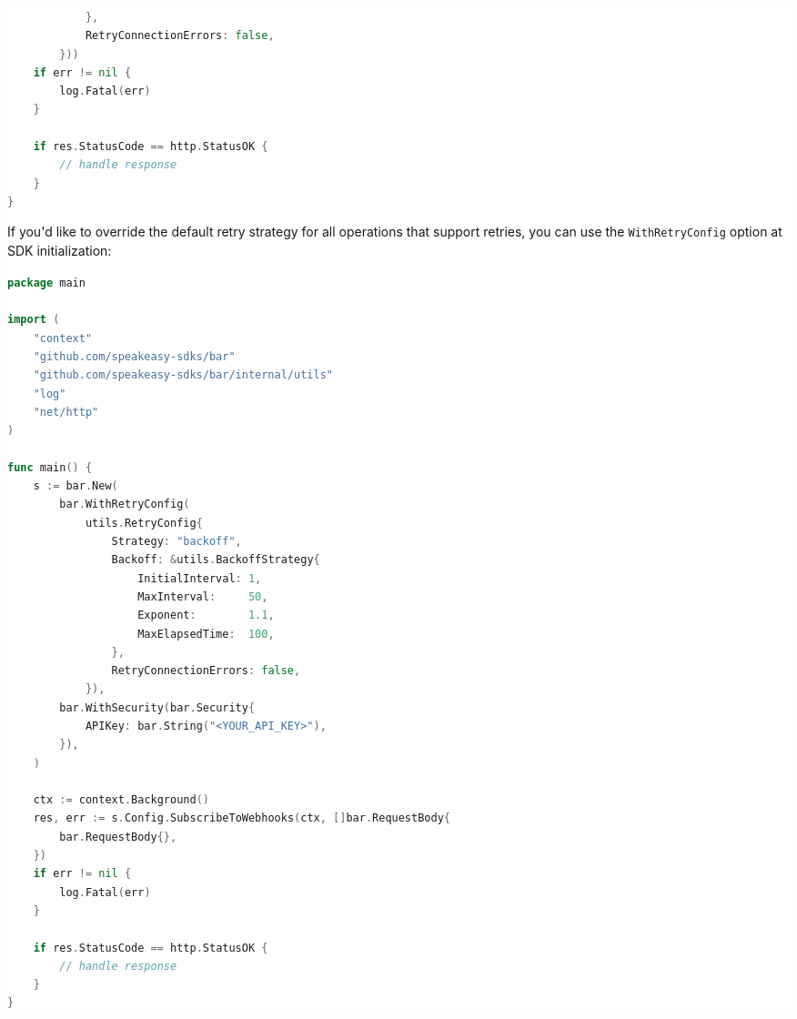 ```go
			},
			RetryConnectionErrors: false,
		}))
	if err != nil {
		log.Fatal(err)
	}

	if res.StatusCode == http.StatusOK {
		// handle response
	}
}

```

If you'd like to override the default retry strategy for all operations that support retries, you can use the `WithRetryConfig` option at SDK initialization:
```go
package main

import (
	"context"
	"github.com/speakeasy-sdks/bar"
	"github.com/speakeasy-sdks/bar/internal/utils"
	"log"
	"net/http"
)

func main() {
	s := bar.New(
		bar.WithRetryConfig(
			utils.RetryConfig{
				Strategy: "backoff",
				Backoff: &utils.BackoffStrategy{
					InitialInterval: 1,
					MaxInterval:     50,
					Exponent:        1.1,
					MaxElapsedTime:  100,
				},
				RetryConnectionErrors: false,
			}),
		bar.WithSecurity(bar.Security{
			APIKey: bar.String("<YOUR_API_KEY>"),
		}),
	)

	ctx := context.Background()
	res, err := s.Config.SubscribeToWebhooks(ctx, []bar.RequestBody{
		bar.RequestBody{},
	})
	if err != nil {
		log.Fatal(err)
	}

	if res.StatusCode == http.StatusOK {
		// handle response
	}
}

```
